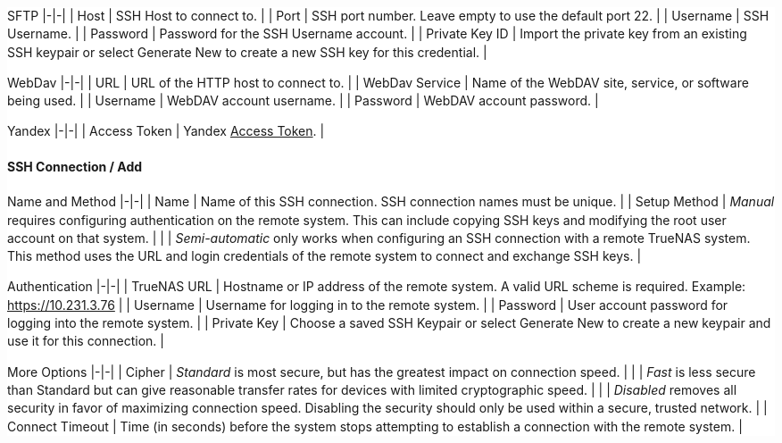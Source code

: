 SFTP
|-|-|
| Host | SSH Host to connect to. |
| Port | SSH port number. Leave empty to use the default port 22. |
| Username | SSH Username. |
| Password | Password for the SSH Username account. |
| Private Key ID | Import the private key from an existing SSH keypair or select Generate New to create a new SSH key for this credential. |

WebDav
|-|-|
| URL | URL of the HTTP host to connect to. |
| WebDav Service | Name of the WebDAV site, service, or software being used. |
| Username | WebDAV account username. |
| Password | WebDAV account password. |


Yandex
|-|-|
| Access Token | Yandex [Access Token](https://tech.yandex.com/direct/doc/dg-v4/concepts/auth-token-docpage/). |



#### SSH Connection / Add

Name and Method
|-|-|
| Name | Name of this SSH connection. SSH connection names must be unique. |
| Setup Method | *Manual* requires configuring authentication on the remote system. This can include copying SSH keys and modifying the root user account on that system. |
|  | *Semi-automatic* only works when configuring an SSH connection with a remote TrueNAS system. This method uses the URL and login credentials of the remote system to connect and exchange SSH keys. |

Authentication
|-|-|
| TrueNAS URL | Hostname or IP address of the remote system. A valid URL scheme is required. Example: https://10.231.3.76 |
| Username | Username for logging in to the remote system. |
| Password | User account password for logging into the remote system. |
| Private Key | Choose a saved SSH Keypair or select Generate New to create a new keypair and use it for this connection. |

More Options
|-|-|
| Cipher | *Standard* is most secure, but has the greatest impact on connection speed. |
|  | *Fast* is less secure than Standard but can give reasonable transfer rates for devices with limited cryptographic speed. |
|  | *Disabled* removes all security in favor of maximizing connection speed. Disabling the security should only be used within a secure, trusted network. |
| Connect Timeout | Time (in seconds) before the system stops attempting to establish a connection with the remote system. |
